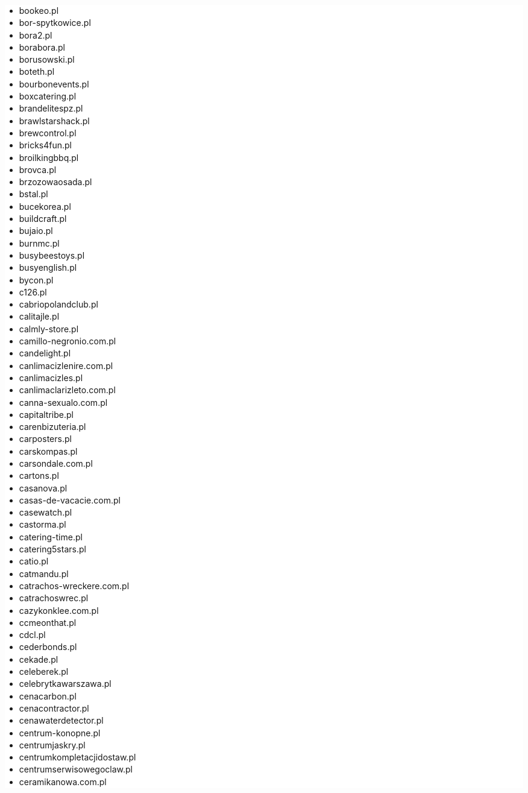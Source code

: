 - bookeo.pl
- bor-spytkowice.pl
- bora2.pl
- borabora.pl
- borusowski.pl
- boteth.pl
- bourbonevents.pl
- boxcatering.pl
- brandelitespz.pl
- brawlstarshack.pl
- brewcontrol.pl
- bricks4fun.pl
- broilkingbbq.pl
- brovca.pl
- brzozowaosada.pl
- bstal.pl
- bucekorea.pl
- buildcraft.pl
- bujaio.pl
- burnmc.pl
- busybeestoys.pl
- busyenglish.pl
- bycon.pl
- c126.pl
- cabriopolandclub.pl
- calitajle.pl
- calmly-store.pl
- camillo-negronio.com.pl
- candelight.pl
- canlimacizlenire.com.pl
- canlimacizles.pl
- canlimaclarizleto.com.pl
- canna-sexualo.com.pl
- capitaltribe.pl
- carenbizuteria.pl
- carposters.pl
- carskompas.pl
- carsondale.com.pl
- cartons.pl
- casanova.pl
- casas-de-vacacie.com.pl
- casewatch.pl
- castorma.pl
- catering-time.pl
- catering5stars.pl
- catio.pl
- catmandu.pl
- catrachos-wreckere.com.pl
- catrachoswrec.pl
- cazykonklee.com.pl
- ccmeonthat.pl
- cdcl.pl
- cederbonds.pl
- cekade.pl
- celeberek.pl
- celebrytkawarszawa.pl
- cenacarbon.pl
- cenacontractor.pl
- cenawaterdetector.pl
- centrum-konopne.pl
- centrumjaskry.pl
- centrumkompletacjidostaw.pl
- centrumserwisowegoclaw.pl
- ceramikanowa.com.pl